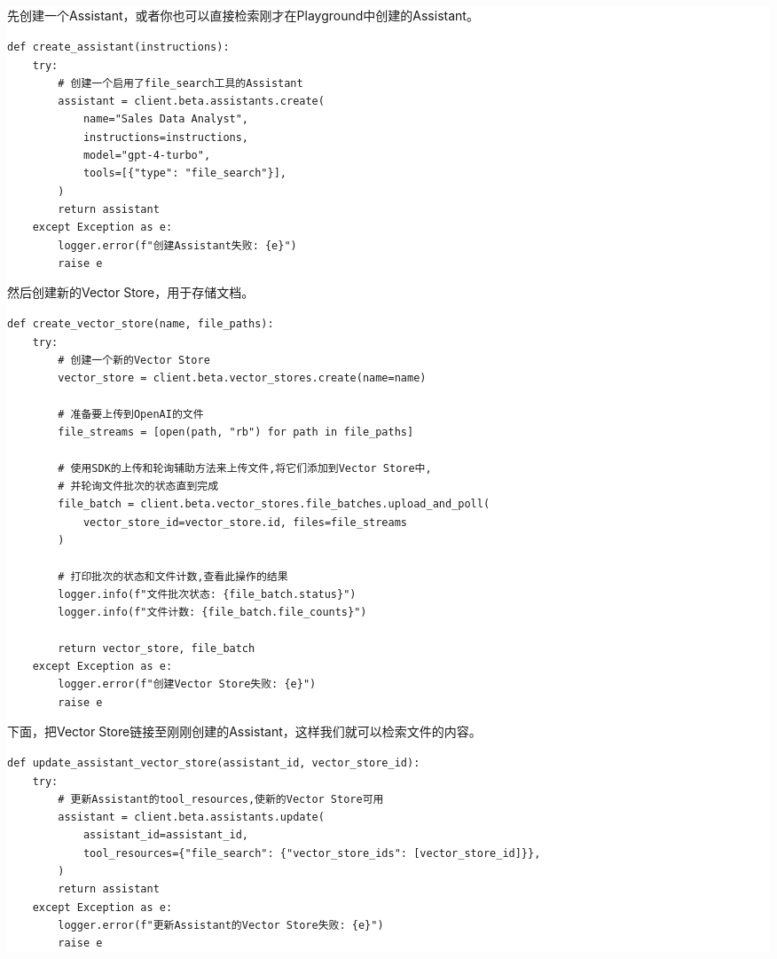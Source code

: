 先创建一个Assistant，或者你也可以直接检索刚才在Playground中创建的Assistant。

```plain
def create_assistant(instructions):
    try:
        # 创建一个启用了file_search工具的Assistant
        assistant = client.beta.assistants.create(
            name="Sales Data Analyst",
            instructions=instructions,
            model="gpt-4-turbo", 
            tools=[{"type": "file_search"}],
        )
        return assistant
    except Exception as e:
        logger.error(f"创建Assistant失败: {e}")
        raise e
```

然后创建新的Vector Store，用于存储文档。

```plain
def create_vector_store(name, file_paths):
    try:
        # 创建一个新的Vector Store
        vector_store = client.beta.vector_stores.create(name=name)
        
        # 准备要上传到OpenAI的文件
        file_streams = [open(path, "rb") for path in file_paths]
        
        # 使用SDK的上传和轮询辅助方法来上传文件,将它们添加到Vector Store中,
        # 并轮询文件批次的状态直到完成
        file_batch = client.beta.vector_stores.file_batches.upload_and_poll(
            vector_store_id=vector_store.id, files=file_streams
        )
        
        # 打印批次的状态和文件计数,查看此操作的结果
        logger.info(f"文件批次状态: {file_batch.status}")  
        logger.info(f"文件计数: {file_batch.file_counts}")

        return vector_store, file_batch
    except Exception as e:  
        logger.error(f"创建Vector Store失败: {e}")
        raise e
```

下面，把Vector Store链接至刚刚创建的Assistant，这样我们就可以检索文件的内容。

```plain
def update_assistant_vector_store(assistant_id, vector_store_id):
    try:
        # 更新Assistant的tool_resources,使新的Vector Store可用
        assistant = client.beta.assistants.update(
            assistant_id=assistant_id,
            tool_resources={"file_search": {"vector_store_ids": [vector_store_id]}},
        )
        return assistant
    except Exception as e:
        logger.error(f"更新Assistant的Vector Store失败: {e}")
        raise e
```
